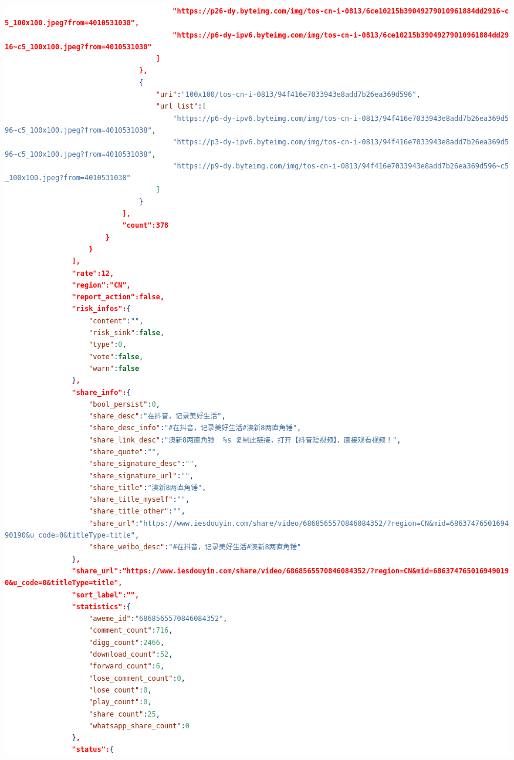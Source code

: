 ```json
                                        "https://p26-dy.byteimg.com/img/tos-cn-i-0813/6ce10215b39049279010961884dd2916~c5_100x100.jpeg?from=4010531038",
                                        "https://p6-dy-ipv6.byteimg.com/img/tos-cn-i-0813/6ce10215b39049279010961884dd2916~c5_100x100.jpeg?from=4010531038"
                                    ]
                                },
                                {
                                    "uri":"100x100/tos-cn-i-0813/94f416e7033943e8add7b26ea369d596",
                                    "url_list":[
                                        "https://p6-dy-ipv6.byteimg.com/img/tos-cn-i-0813/94f416e7033943e8add7b26ea369d596~c5_100x100.jpeg?from=4010531038",
                                        "https://p3-dy-ipv6.byteimg.com/img/tos-cn-i-0813/94f416e7033943e8add7b26ea369d596~c5_100x100.jpeg?from=4010531038",
                                        "https://p9-dy.byteimg.com/img/tos-cn-i-0813/94f416e7033943e8add7b26ea369d596~c5_100x100.jpeg?from=4010531038"
                                    ]
                                }
                            ],
                            "count":378
                        }
                    }
                ],
                "rate":12,
                "region":"CN",
                "report_action":false,
                "risk_infos":{
                    "content":"",
                    "risk_sink":false,
                    "type":0,
                    "vote":false,
                    "warn":false
                },
                "share_info":{
                    "bool_persist":0,
                    "share_desc":"在抖音，记录美好生活",
                    "share_desc_info":"#在抖音，记录美好生活#澳新8两直角锤",
                    "share_link_desc":"澳新8两直角锤  %s 复制此链接，打开【抖音短视频】，直接观看视频！",
                    "share_quote":"",
                    "share_signature_desc":"",
                    "share_signature_url":"",
                    "share_title":"澳新8两直角锤",
                    "share_title_myself":"",
                    "share_title_other":"",
                    "share_url":"https://www.iesdouyin.com/share/video/6868565570846084352/?region=CN&mid=6863747650169490190&u_code=0&titleType=title",
                    "share_weibo_desc":"#在抖音，记录美好生活#澳新8两直角锤"
                },
                "share_url":"https://www.iesdouyin.com/share/video/6868565570846084352/?region=CN&mid=6863747650169490190&u_code=0&titleType=title",
                "sort_label":"",
                "statistics":{
                    "aweme_id":"6868565570846084352",
                    "comment_count":716,
                    "digg_count":2466,
                    "download_count":52,
                    "forward_count":6,
                    "lose_comment_count":0,
                    "lose_count":0,
                    "play_count":0,
                    "share_count":25,
                    "whatsapp_share_count":0
                },
                "status":{
```